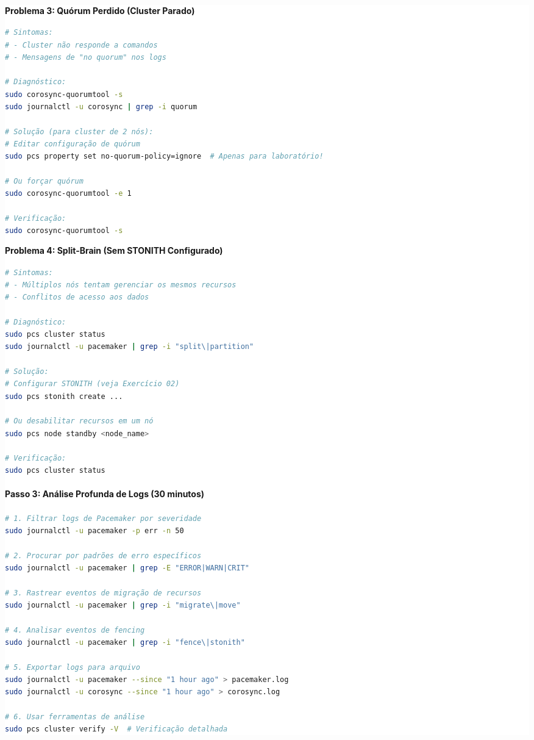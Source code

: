 **Problema 3: Quórum Perdido (Cluster Parado)**

```bash
# Sintomas:
# - Cluster não responde a comandos
# - Mensagens de "no quorum" nos logs

# Diagnóstico:
sudo corosync-quorumtool -s
sudo journalctl -u corosync | grep -i quorum

# Solução (para cluster de 2 nós):
# Editar configuração de quórum
sudo pcs property set no-quorum-policy=ignore  # Apenas para laboratório!

# Ou forçar quórum
sudo corosync-quorumtool -e 1

# Verificação:
sudo corosync-quorumtool -s
```

**Problema 4: Split-Brain (Sem STONITH Configurado)**

```bash
# Sintomas:
# - Múltiplos nós tentam gerenciar os mesmos recursos
# - Conflitos de acesso aos dados

# Diagnóstico:
sudo pcs cluster status
sudo journalctl -u pacemaker | grep -i "split\|partition"

# Solução:
# Configurar STONITH (veja Exercício 02)
sudo pcs stonith create ...

# Ou desabilitar recursos em um nó
sudo pcs node standby <node_name>

# Verificação:
sudo pcs cluster status
```

#### Passo 3: Análise Profunda de Logs (30 minutos)

```bash
# 1. Filtrar logs de Pacemaker por severidade
sudo journalctl -u pacemaker -p err -n 50

# 2. Procurar por padrões de erro específicos
sudo journalctl -u pacemaker | grep -E "ERROR|WARN|CRIT"

# 3. Rastrear eventos de migração de recursos
sudo journalctl -u pacemaker | grep -i "migrate\|move"

# 4. Analisar eventos de fencing
sudo journalctl -u pacemaker | grep -i "fence\|stonith"

# 5. Exportar logs para arquivo
sudo journalctl -u pacemaker --since "1 hour ago" > pacemaker.log
sudo journalctl -u corosync --since "1 hour ago" > corosync.log

# 6. Usar ferramentas de análise
sudo pcs cluster verify -V  # Verificação detalhada
```
